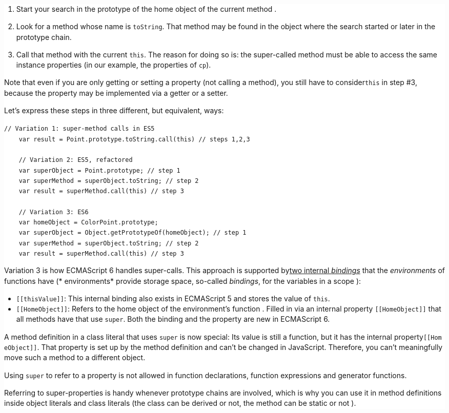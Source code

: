 1.  Start your search in the prototype of the home object of the current method
    .

2.  Look for a method whose name is `toString`. That method may be found in the
    object where the search started or later in the prototype chain.
   

3.  Call that method with the current `this`. The reason for doing so is: the
    super-called method must be able to access the same instance properties (in our 
    example, the properties of
   `cp`).

Note that even if you are only getting or setting a property (not calling a
method), you still have to consider`this` in step #3, because the property may
be implemented via a getter or a setter.

Let’s express these steps in three different, but equivalent, ways:

    // Variation 1: super-method calls in ES5
        var result = Point.prototype.toString.call(this) // steps 1,2,3
        
        // Variation 2: ES5, refactored
        var superObject = Point.prototype; // step 1
        var superMethod = superObject.toString; // step 2
        var result = superMethod.call(this) // step 3
        
        // Variation 3: ES6
        var homeObject = ColorPoint.prototype;
        var superObject = Object.getPrototypeOf(homeObject); // step 1
        var superMethod = superObject.toString; // step 2
        var result = superMethod.call(this) // step 3
    

Variation 3 is how ECMAScript 6 handles super-calls. This approach is supported
by[two internal *bindings*][10] that the *environments* of functions have (*
environments* provide storage space, so-called *bindings*, for the variables in
a scope
):

*   `[[thisValue]]`: This internal binding also exists in ECMAScript 5 and
    stores the value of
   `this`.
*   `[[HomeObject]]`: Refers to the home object of the environment’s function
    . Filled in via an internal property
   `[[HomeObject]]` that all methods have that use `super`. Both the binding
    and the property are new in ECMAScript 6.
   

A method definition in a class literal that uses `super` is now special: Its
value is still a function, but it has the internal property`[[HomeObject]]`.
That property is set up by the method definition and can’t be changed in 
JavaScript. Therefore, you can’t meaningfully move such a method to a different 
object.

Using `super` to refer to a property is not allowed in function declarations,
function expressions and generator functions.

Referring to super-properties is handy whenever prototype chains are involved,
which is why you can use it in method definitions inside object literals and 
class literals (the class can be derived or not, the method can be static or not
).


 [1]: https://github.com/rwaldron/tc39-notes/blob/master/es6/2015-01/jan-27.md#44-subclass-instantiation-reformation-status-and-open-issues
 [2]: https://people.mozilla.org/~jorendorff/es6-draft.html#sec-ecmascript-function-objects-call-thisargument-argumentslist
 [3]: img/methods.jpg
 [4]: http://speakingjs.com/es5/ch17.html#getters_setters
 [5]: http://speakingjs.com/es5/ch28.html
 [6]: https://people.mozilla.org/~jorendorff/es6-draft.html#sec-functions-and-classes
 [7]: img/subclassing_es6.jpg
 [8]: https://people.mozilla.org/~jorendorff/es6-draft.html#sec-runtime-semantics-classdefinitionevaluation
 [9]: img/supercalls.jpg
 [10]: https://people.mozilla.org/~jorendorff/es6-draft.html#sec-function-environment-records
 [11]: https://people.mozilla.org/~jorendorff/es6-draft.html#sec-ecmascript-function-objects-construct-argumentslist-newtarget
 [12]: https://people.mozilla.org/~jorendorff/es6-draft.html#sec-super-keyword-runtime-semantics-evaluation